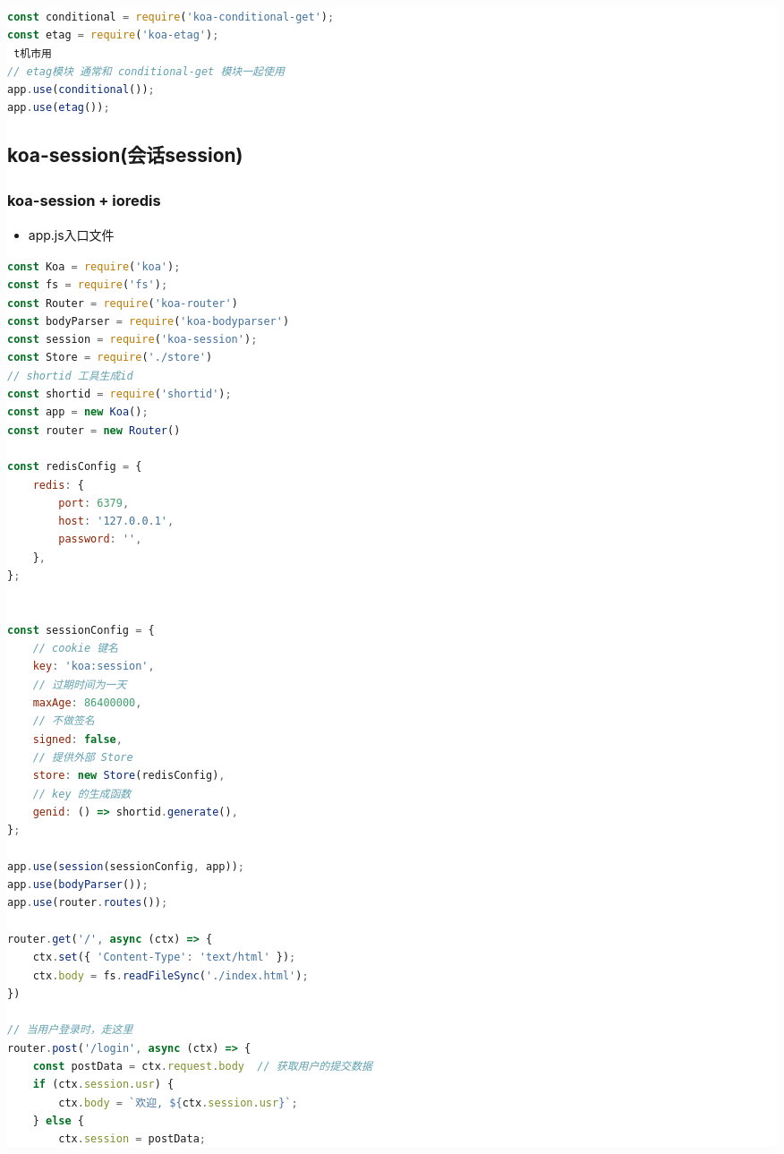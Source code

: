 ```js
const conditional = require('koa-conditional-get');
const etag = require('koa-etag');
 t机市用
// etag模块 通常和 conditional-get 模块一起使用
app.use(conditional());
app.use(etag());
```

## koa-session(会话session)

### koa-session + ioredis
- app.js入口文件
```js
const Koa = require('koa');
const fs = require('fs');
const Router = require('koa-router')
const bodyParser = require('koa-bodyparser')
const session = require('koa-session');
const Store = require('./store')
// shortid 工具生成id
const shortid = require('shortid');
const app = new Koa();
const router = new Router()

const redisConfig = {
    redis: {
        port: 6379,
        host: '127.0.0.1',
        password: '',
    },
};


const sessionConfig = {
    // cookie 键名
    key: 'koa:session',
    // 过期时间为一天
    maxAge: 86400000,
    // 不做签名
    signed: false,
    // 提供外部 Store
    store: new Store(redisConfig),
    // key 的生成函数
    genid: () => shortid.generate(),
};

app.use(session(sessionConfig, app));
app.use(bodyParser());
app.use(router.routes());

router.get('/', async (ctx) => {
    ctx.set({ 'Content-Type': 'text/html' });
    ctx.body = fs.readFileSync('./index.html');
})

// 当用户登录时，走这里
router.post('/login', async (ctx) => {
    const postData = ctx.request.body  // 获取用户的提交数据
    if (ctx.session.usr) {
        ctx.body = `欢迎, ${ctx.session.usr}`;
    } else {
        ctx.session = postData;
```